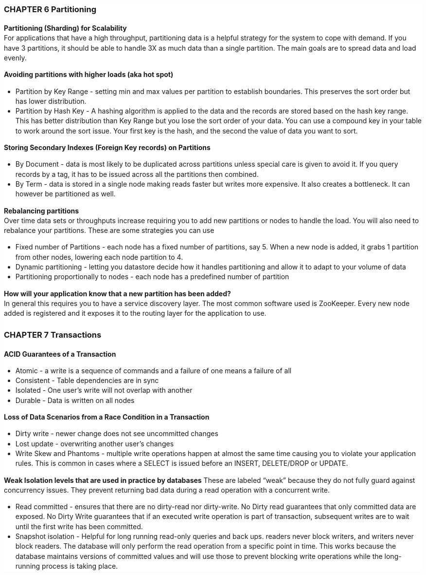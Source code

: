 
### CHAPTER 6 Partitioning

**Partitioning (Sharding) for Scalability**  
For applications that have a high throughput, partitioning data is a helpful strategy for the system to cope with demand.  If you have 3 partitions, it should be able to handle 3X as much data than a single partition.  The main goals are to spread data and load evenly.

**Avoiding partitions with higher loads (aka hot spot)**  
* Partition by Key Range - setting min and max values per partition to establish boundaries. This preserves the sort order but has lower distribution.
* Partition by Hash Key - A hashing algorithm is applied to the data and the records are stored based on the hash key range.  This has better distribution than Key Range but you lose the sort order of your data.  You can use a compound key in your table to work around the sort issue.  Your first key is the hash, and the second the value of data you want to sort.

**Storing Secondary Indexes (Foreign Key records) on Partitions**  
* By Document - data is most likely to be duplicated across partitions unless special care is given to avoid it.  If you query records by a tag, it has to be issued across all the partitions then combined.
* By Term - data is stored in a single node making reads faster but writes more expensive. It also creates a bottleneck.  It can however be partitioned as well.

**Rebalancing partitions**  
Over time data sets or throughputs increase requiring you to add new partitions or nodes to handle the load.  You will also need to rebalance your partitions.  These are some strategies you can use
* Fixed number of Partitions - each node has a fixed number of partitions, say 5.  When a new node is added, it grabs 1 partition from other nodes, lowering each node partition to 4.
* Dynamic partitioning - letting you datastore decide how it handles partitioning and allow it to adapt to your volume of data
* Partitioning proportionally to nodes - each node has a predefined number of partition

**How will your application know that a new partition has been added?**  
In general this requires you to have a service discovery layer.  The most common software used is ZooKeeper.  Every new node added is registered and it exposes it to the routing layer for the application to use.



### CHAPTER 7 Transactions

**ACID Guarantees of a Transaction**  
* Atomic - a write is a sequence of commands and a failure of one means a failure of all
* Consistent - Table dependencies are in sync
* Isolated - One user’s write will not overlap with another
* Durable - Data is written on all nodes

**Loss of Data Scenarios from a Race Condition in a Transaction**
* Dirty write - newer change does not see uncommitted changes
* Lost update - overwriting another user’s changes
* Write Skew and Phantoms - multiple write operations happen at almost the same time causing you to violate your application rules. This is common in cases where a SELECT is issued before an INSERT, DELETE/DROP or UPDATE.

**Weak Isolation levels that are used in practice by databases**
These are labeled “weak” because they do not fully guard against concurrency issues. They prevent returning bad data during a read operation with a concurrent write.
* Read committed - ensures that there are no dirty-read nor dirty-write.  No Dirty read guarantees that only committed data are exposed. No Dirty Write guarantees that if an executed write operation is part of transaction, subsequent writes are to wait until the first write has been committed.
* Snapshot isolation - Helpful for long running read-only queries and back ups.  readers never block writers, and writers never block readers.  The database will only perform the read operation from a specific point in time.  This works because the database maintains versions of committed values and will use those to prevent blocking write operations while the long-running process is taking place. 
